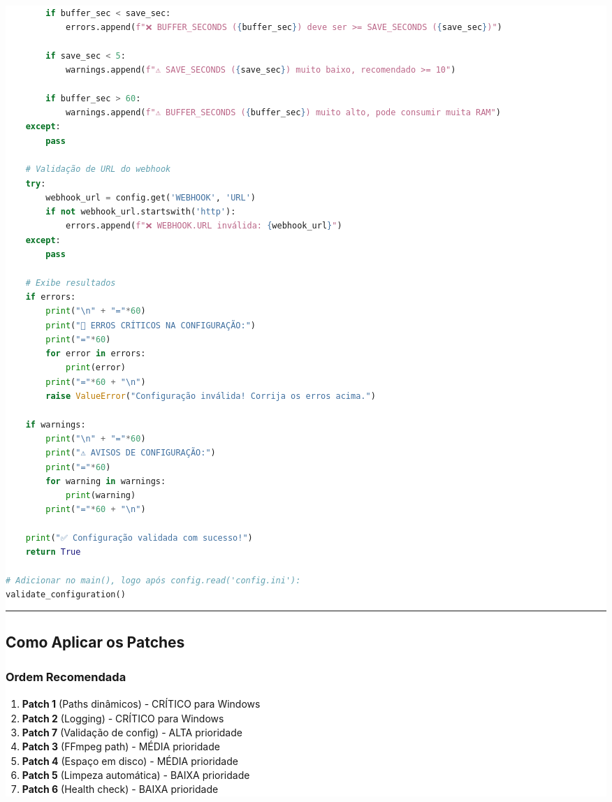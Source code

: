```python
        if buffer_sec < save_sec:
            errors.append(f"❌ BUFFER_SECONDS ({buffer_sec}) deve ser >= SAVE_SECONDS ({save_sec})")
        
        if save_sec < 5:
            warnings.append(f"⚠️ SAVE_SECONDS ({save_sec}) muito baixo, recomendado >= 10")
            
        if buffer_sec > 60:
            warnings.append(f"⚠️ BUFFER_SECONDS ({buffer_sec}) muito alto, pode consumir muita RAM")
    except:
        pass
    
    # Validação de URL do webhook
    try:
        webhook_url = config.get('WEBHOOK', 'URL')
        if not webhook_url.startswith('http'):
            errors.append(f"❌ WEBHOOK.URL inválida: {webhook_url}")
    except:
        pass
    
    # Exibe resultados
    if errors:
        print("\n" + "="*60)
        print("🚨 ERROS CRÍTICOS NA CONFIGURAÇÃO:")
        print("="*60)
        for error in errors:
            print(error)
        print("="*60 + "\n")
        raise ValueError("Configuração inválida! Corrija os erros acima.")
    
    if warnings:
        print("\n" + "="*60)
        print("⚠️ AVISOS DE CONFIGURAÇÃO:")
        print("="*60)
        for warning in warnings:
            print(warning)
        print("="*60 + "\n")
    
    print("✅ Configuração validada com sucesso!")
    return True

# Adicionar no main(), logo após config.read('config.ini'):
validate_configuration()
```

---

## Como Aplicar os Patches

### Ordem Recomendada
1. **Patch 1** (Paths dinâmicos) - CRÍTICO para Windows
2. **Patch 2** (Logging) - CRÍTICO para Windows  
3. **Patch 7** (Validação de config) - ALTA prioridade
4. **Patch 3** (FFmpeg path) - MÉDIA prioridade
5. **Patch 4** (Espaço em disco) - MÉDIA prioridade
6. **Patch 5** (Limpeza automática) - BAIXA prioridade
7. **Patch 6** (Health check) - BAIXA prioridade
